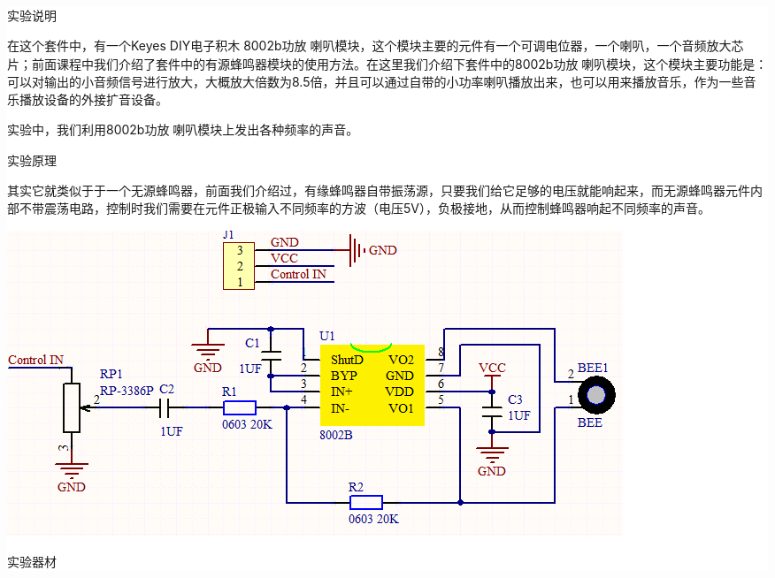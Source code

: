 实验说明

在这个套件中，有一个Keyes DIY电子积木 8002b功放
喇叭模块，这个模块主要的元件有一个可调电位器，一个喇叭，一个音频放大芯片；前面课程中我们介绍了套件中的有源蜂鸣器模块的使用方法。在这里我们介绍下套件中的8002b功放
喇叭模块，这个模块主要功能是：可以对输出的小音频信号进行放大，大概放大倍数为8.5倍，并且可以通过自带的小功率喇叭播放出来，也可以用来播放音乐，作为一些音乐播放设备的外接扩音设备。

实验中，我们利用8002b功放 喇叭模块上发出各种频率的声音。

实验原理

其实它就类似于于一个无源蜂鸣器，前面我们介绍过，有缘蜂鸣器自带振荡源，只要我们给它足够的电压就能响起来，而无源蜂鸣器元件内部不带震荡电路，控制时我们需要在元件正极输入不同频率的方波（电压5V），负极接地，从而控制蜂鸣器响起不同频率的声音。

![](media/f5f372e0713df6439a7cc52f5caf1cad.png)

实验器材











